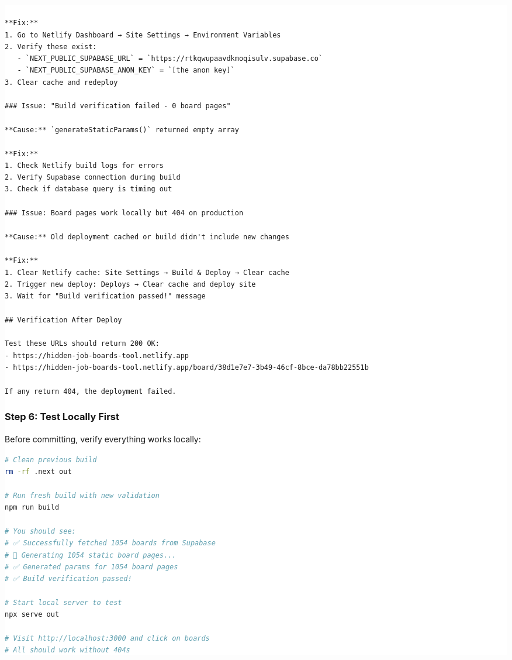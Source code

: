```

**Fix:**
1. Go to Netlify Dashboard → Site Settings → Environment Variables
2. Verify these exist:
   - `NEXT_PUBLIC_SUPABASE_URL` = `https://rtkqwupaavdkmoqisulv.supabase.co`
   - `NEXT_PUBLIC_SUPABASE_ANON_KEY` = `[the anon key]`
3. Clear cache and redeploy

### Issue: "Build verification failed - 0 board pages"

**Cause:** `generateStaticParams()` returned empty array

**Fix:**
1. Check Netlify build logs for errors
2. Verify Supabase connection during build
3. Check if database query is timing out

### Issue: Board pages work locally but 404 on production

**Cause:** Old deployment cached or build didn't include new changes

**Fix:**
1. Clear Netlify cache: Site Settings → Build & Deploy → Clear cache
2. Trigger new deploy: Deploys → Clear cache and deploy site
3. Wait for "Build verification passed!" message

## Verification After Deploy

Test these URLs should return 200 OK:
- https://hidden-job-boards-tool.netlify.app
- https://hidden-job-boards-tool.netlify.app/board/38d1e7e7-3b49-46cf-8bce-da78bb22551b

If any return 404, the deployment failed.
```

### Step 6: Test Locally First

Before committing, verify everything works locally:

```bash
# Clean previous build
rm -rf .next out

# Run fresh build with new validation
npm run build

# You should see:
# ✅ Successfully fetched 1054 boards from Supabase
# 📄 Generating 1054 static board pages...
# ✅ Generated params for 1054 board pages
# ✅ Build verification passed!

# Start local server to test
npx serve out

# Visit http://localhost:3000 and click on boards
# All should work without 404s
```
